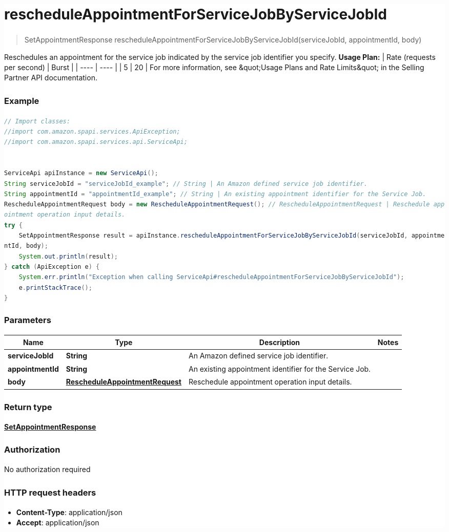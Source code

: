<a name="rescheduleAppointmentForServiceJobByServiceJobId"></a>
# **rescheduleAppointmentForServiceJobByServiceJobId**
> SetAppointmentResponse rescheduleAppointmentForServiceJobByServiceJobId(serviceJobId, appointmentId, body)



Reschedules an appointment for the service job indicated by the service job identifier you specify.  **Usage Plan:**  | Rate (requests per second) | Burst | | ---- | ---- | | 5 | 20 |  For more information, see \&quot;Usage Plans and Rate Limits\&quot; in the Selling Partner API documentation.

### Example
```java
// Import classes:
//import com.amazon.spapi.services.ApiException;
//import com.amazon.spapi.services.api.ServiceApi;


ServiceApi apiInstance = new ServiceApi();
String serviceJobId = "serviceJobId_example"; // String | An Amazon defined service job identifier.
String appointmentId = "appointmentId_example"; // String | An existing appointment identifier for the Service Job.
RescheduleAppointmentRequest body = new RescheduleAppointmentRequest(); // RescheduleAppointmentRequest | Reschedule appointment operation input details.
try {
    SetAppointmentResponse result = apiInstance.rescheduleAppointmentForServiceJobByServiceJobId(serviceJobId, appointmentId, body);
    System.out.println(result);
} catch (ApiException e) {
    System.err.println("Exception when calling ServiceApi#rescheduleAppointmentForServiceJobByServiceJobId");
    e.printStackTrace();
}
```

### Parameters

Name | Type | Description  | Notes
------------- | ------------- | ------------- | -------------
 **serviceJobId** | **String**| An Amazon defined service job identifier. |
 **appointmentId** | **String**| An existing appointment identifier for the Service Job. |
 **body** | [**RescheduleAppointmentRequest**](RescheduleAppointmentRequest.md)| Reschedule appointment operation input details. |

### Return type

[**SetAppointmentResponse**](SetAppointmentResponse.md)

### Authorization

No authorization required

### HTTP request headers

 - **Content-Type**: application/json
 - **Accept**: application/json

